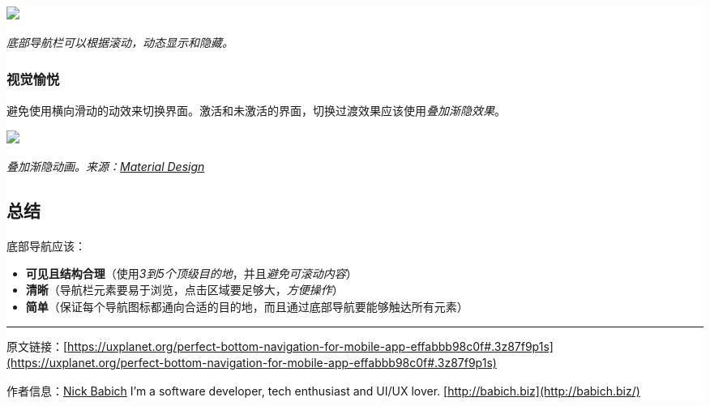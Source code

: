 ![](https://storageapi.fleek.co/0a3a8890-e65e-47ce-93d7-0442b9209d38-bucket/blog/posts/2016-10/10-27/1-oN4qwzfoyuIDqPOmSrDQbg.gif)

*底部导航栏可以根据滚动，动态显示和隐藏。*

### 视觉愉悦

避免使用横向滑动的动效来切换界面。激活和未激活的界面，切换过渡效果应该使用*叠加渐隐效果*。

![](https://storageapi.fleek.co/0a3a8890-e65e-47ce-93d7-0442b9209d38-bucket/blog/posts/2016-10/10-27/1-UB9nYamoOKsGwhxX5YSQsA.gif)

*叠加渐隐动画。来源：[Material Design](https://www.google.com/design/spec/components/bottom-navigation.html#bottom-navigation-behavior)*

## 总结

底部导航应该：

- **可见且结构合理**（使用*3到5个顶级目的地*，并且*避免可滚动内容*）
- **清晰**（导航栏元素要易于浏览，点击区域要足够大，*方便操作*）
- **简单**（保证每个导航图标都通向合适的目的地，而且通过底部导航要能够触达所有元素）

---

原文链接：[https://uxplanet.org/perfect-bottom-navigation-for-mobile-app-effabbb98c0f#.3z87f9p1s](https://uxplanet.org/perfect-bottom-navigation-for-mobile-app-effabbb98c0f#.3z87f9p1s)

作者信息：[Nick Babich](https://uxplanet.org/@101)
I’m a software developer, tech enthusiast and UI/UX lover. 
[http://babich.biz](http://babich.biz/)